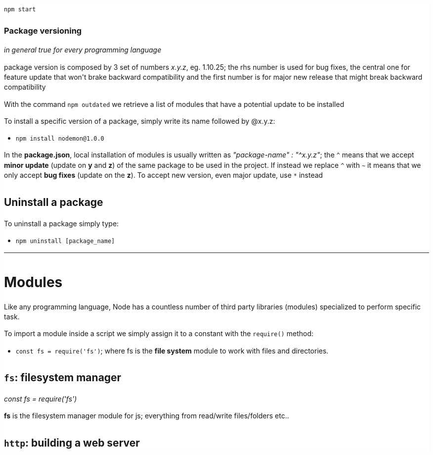 ```sh
npm start
```

### Package versioning

*in general true for every programming language*

package version is composed by 3 set of numbers *x.y.z*, eg. 1.10.25; the rhs number is used for bug fixes, the central
one for feature update that won't brake backward compatibility and the first number is for major new release that might
break backward compatibility

With the command `npm outdated` we retrieve a list of modules that have a potential update to be installed

To install a specific version of a package, simply write its name followed by @x.y.z:

* `npm install nodemon@1.0.0`

In the **package.json**, local installation of modules is usually written as *"package-name" : "^x.y.z"*; the `^` means
that we accept **minor update** (update on **y** and **z**) of the same package to be used in the project. If instead we
replace `^` with `~` it means that we only accept **bug fixes** (update on the **z**). To accept new version, even major
update, use `*` instead

## Uninstall a package

To uninstall a package simply type:

* `npm uninstall [package_name]`

---

# Modules

Like any programming language, Node has a countless number of third party libraries (modules) specialized to perform
specific task.

To import a module inside a script we simply assign it to a constant with the `require()` method:

* `const fs = require('fs')`; where fs is the **file system** module to work with files and directories.

## `fs`: filesystem manager

*const fs = require('fs')*

**fs** is the filesystem manager module for js; everything from read/write files/folders etc..

## `http`: building a web server
